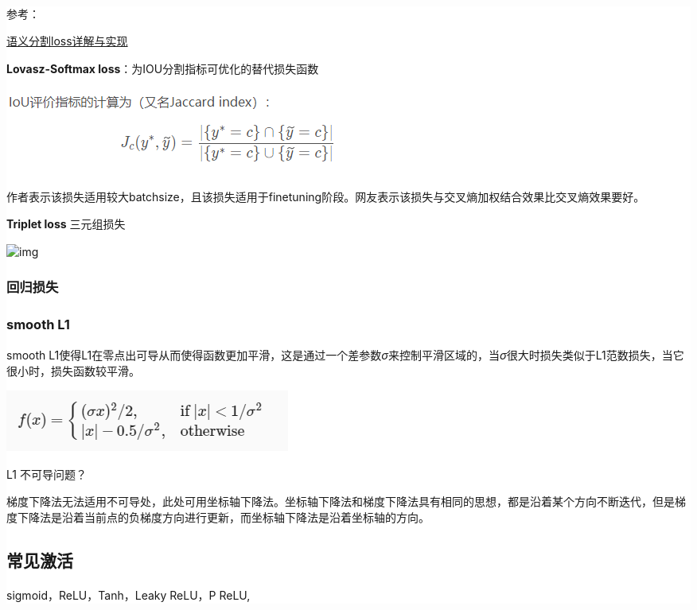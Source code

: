 参考：

[语义分割loss详解与实现](https://blog.csdn.net/wangdongwei0/article/details/84576044)

**Lovasz-Softmax loss**：为IOU分割指标可优化的替代损失函数

![1552967010490](imgs/复习/1552967010490.png)

作者表示该损失适用较大batchsize，且该损失适用于finetuning阶段。网友表示该损失与交叉熵加权结合效果比交叉熵效果要好。

**Triplet loss** 三元组损失

![img](imgs/复习/20170814123212482)

### 回归损失

### smooth L1

smooth L1使得L1在零点出可导从而使得函数更加平滑，这是通过一个差参数$\sigma$来控制平滑区域的，当$\sigma$很大时损失类似于L1范数损失，当它很小时，损失函数较平滑。

![1553565869237](imgs/复习/1553565869237.png)

L1 不可导问题？

梯度下降法无法适用不可导处，此处可用坐标轴下降法。坐标轴下降法和梯度下降法具有相同的思想，都是沿着某个方向不断迭代，但是梯度下降法是沿着当前点的负梯度方向进行更新，而坐标轴下降法是沿着坐标轴的方向。

## 常见激活

sigmoid，ReLU，Tanh，Leaky ReLU，P ReLU, 
